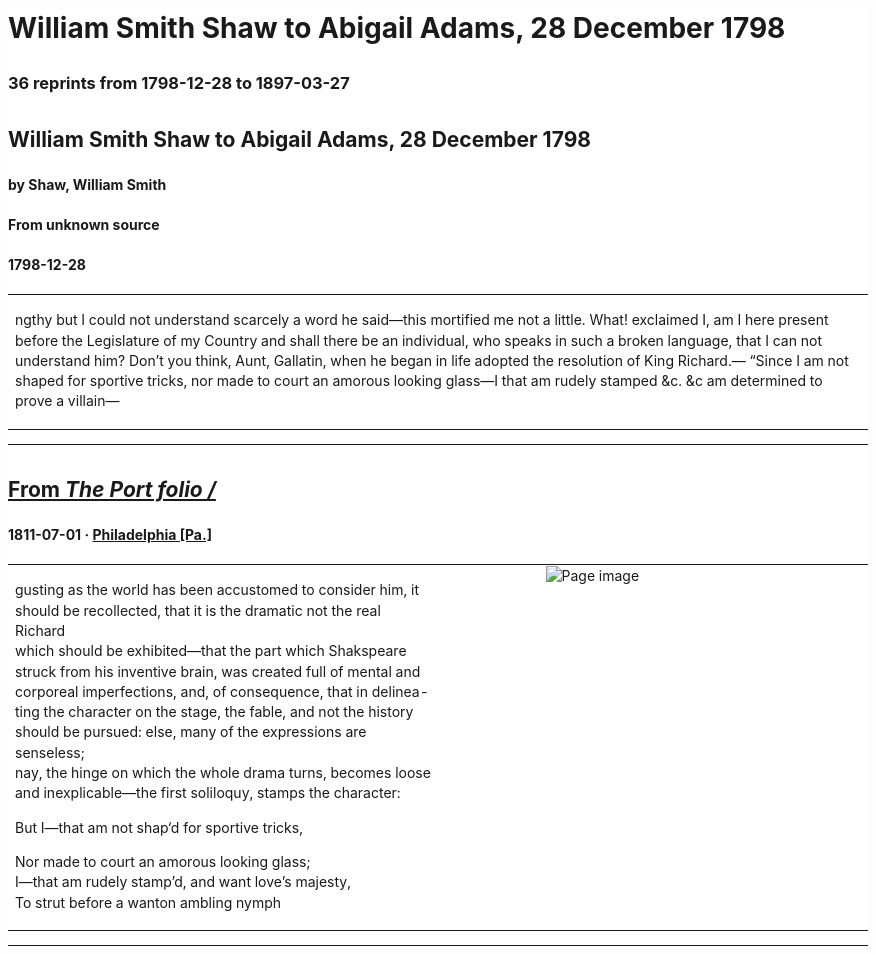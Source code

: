 
# William Smith Shaw to Abigail Adams, 28 December 1798

### 36 reprints from 1798-12-28 to 1897-03-27

## William Smith Shaw to Abigail Adams, 28 December 1798

#### by Shaw, William Smith

#### From unknown source

#### 1798-12-28

<table style="width: 100%;"><tr><td style="width: 50%">

ngthy but I could not understand scarcely a word he said—this mortified me not a little. What! exclaimed I, am I here present before the Legislature of my Country and shall there be an individual, who speaks in such a broken language, that I can not understand him? Don’t you think, Aunt, Gallatin, when he began in life adopted the resolution of King Richard.— “Since I am not shaped for sportive tricks, nor made to court an amorous looking glass—I that am rudely stamped &amp;c. &amp;c am determined to prove a villain—
</td></tr></table>

---

## [From _The Port folio /_](https://archive.org/details/sim_port-folio_1811-07_6_1/page/n84/mode/1up?view=theater)

#### 1811-07-01 &middot; [Philadelphia [Pa.]](http://dbpedia.org/resource/Philadelphia)

<table style="width: 100%;"><tr><td style="width: 50%">

  
gusting as the world has been accustomed to consider him, it  
should be recollected, that it is the dramatic not the real Richard  
which should be exhibited—that the part which Shakspeare  
struck from his inventive brain, was created full of mental and  
corporeal imperfections, and, of consequence, that in delinea-  
ting the character on the stage, the fable, and not the history  
should be pursued: else, many of the expressions are senseless;  
nay, the hinge on which the whole drama turns, becomes loose  
and inexplicable—the first soliloquy, stamps the character:  
  
But I—that am not shap‘d for sportive tricks,  
  
Nor made to court an amorous looking glass;  
I—that am rudely stamp’d, and want love’s majesty,  
To strut before a wanton ambling nymph
</td><td style="width: 50%; max-height: 75%; margin: auto; display: block;">
<img alt="Page image" src="https://iiif.archive.org/image/iiif/2/sim_port-folio_1811-07_6_1%2Fsim_port-folio_1811-07_6_1_jp2.zip%2Fsim_port-folio_1811-07_6_1_jp2%2Fsim_port-folio_1811-07_6_1_0084.jp2/pct:16.57848324514991,41.05561459440312,67.90123456790124,24.601487778958553/600,/0/default.jpg"/>
</td>
</tr></table>

---